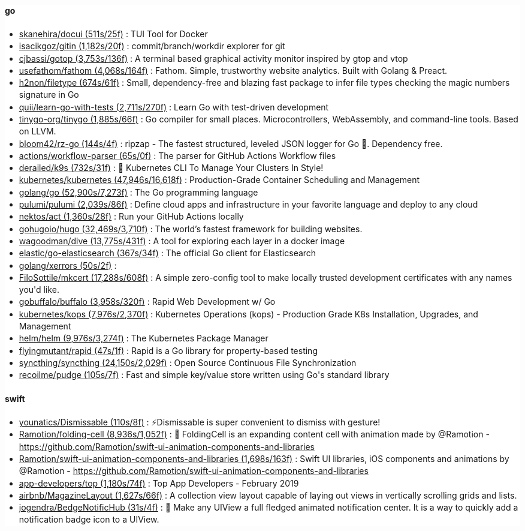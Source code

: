 #### go
* [skanehira/docui (511s/25f)](https://github.com/skanehira/docui) : TUI Tool for Docker
* [isacikgoz/gitin (1,182s/20f)](https://github.com/isacikgoz/gitin) : commit/branch/workdir explorer for git
* [cjbassi/gotop (3,753s/136f)](https://github.com/cjbassi/gotop) : A terminal based graphical activity monitor inspired by gtop and vtop
* [usefathom/fathom (4,068s/164f)](https://github.com/usefathom/fathom) : Fathom. Simple, trustworthy website analytics. Built with Golang & Preact.
* [h2non/filetype (674s/61f)](https://github.com/h2non/filetype) : Small, dependency-free and blazing fast package to infer file types checking the magic numbers signature in Go
* [quii/learn-go-with-tests (2,711s/270f)](https://github.com/quii/learn-go-with-tests) : Learn Go with test-driven development
* [tinygo-org/tinygo (1,885s/66f)](https://github.com/tinygo-org/tinygo) : Go compiler for small places. Microcontrollers, WebAssembly, and command-line tools. Based on LLVM.
* [bloom42/rz-go (144s/4f)](https://github.com/bloom42/rz-go) : ripzap - The fastest structured, leveled JSON logger for Go 📖. Dependency free.
* [actions/workflow-parser (65s/0f)](https://github.com/actions/workflow-parser) : The parser for GitHub Actions Workflow files
* [derailed/k9s (732s/31f)](https://github.com/derailed/k9s) : 🐶 Kubernetes CLI To Manage Your Clusters In Style!
* [kubernetes/kubernetes (47,946s/16,618f)](https://github.com/kubernetes/kubernetes) : Production-Grade Container Scheduling and Management
* [golang/go (52,900s/7,273f)](https://github.com/golang/go) : The Go programming language
* [pulumi/pulumi (2,039s/86f)](https://github.com/pulumi/pulumi) : Define cloud apps and infrastructure in your favorite language and deploy to any cloud
* [nektos/act (1,360s/28f)](https://github.com/nektos/act) : Run your GitHub Actions locally
* [gohugoio/hugo (32,469s/3,710f)](https://github.com/gohugoio/hugo) : The world’s fastest framework for building websites.
* [wagoodman/dive (13,775s/431f)](https://github.com/wagoodman/dive) : A tool for exploring each layer in a docker image
* [elastic/go-elasticsearch (367s/34f)](https://github.com/elastic/go-elasticsearch) : The official Go client for Elasticsearch
* [golang/xerrors (50s/2f)](https://github.com/golang/xerrors) : 
* [FiloSottile/mkcert (17,288s/608f)](https://github.com/FiloSottile/mkcert) : A simple zero-config tool to make locally trusted development certificates with any names you'd like.
* [gobuffalo/buffalo (3,958s/320f)](https://github.com/gobuffalo/buffalo) : Rapid Web Development w/ Go
* [kubernetes/kops (7,976s/2,370f)](https://github.com/kubernetes/kops) : Kubernetes Operations (kops) - Production Grade K8s Installation, Upgrades, and Management
* [helm/helm (9,976s/3,274f)](https://github.com/helm/helm) : The Kubernetes Package Manager
* [flyingmutant/rapid (47s/1f)](https://github.com/flyingmutant/rapid) : Rapid is a Go library for property-based testing
* [syncthing/syncthing (24,150s/2,029f)](https://github.com/syncthing/syncthing) : Open Source Continuous File Synchronization
* [recoilme/pudge (105s/7f)](https://github.com/recoilme/pudge) : Fast and simple key/value store written using Go's standard library

#### swift
* [younatics/Dismissable (110s/8f)](https://github.com/younatics/Dismissable) : ⚡️Dismissable is super convenient to dismiss with gesture!
* [Ramotion/folding-cell (8,936s/1,052f)](https://github.com/Ramotion/folding-cell) : 📃 FoldingCell is an expanding content cell with animation made by @Ramotion - https://github.com/Ramotion/swift-ui-animation-components-and-libraries
* [Ramotion/swift-ui-animation-components-and-libraries (1,698s/163f)](https://github.com/Ramotion/swift-ui-animation-components-and-libraries) : Swift UI libraries, iOS components and animations by @Ramotion - https://github.com/Ramotion/swift-ui-animation-components-and-libraries
* [app-developers/top (1,180s/74f)](https://github.com/app-developers/top) : Top App Developers - February 2019
* [airbnb/MagazineLayout (1,627s/66f)](https://github.com/airbnb/MagazineLayout) : A collection view layout capable of laying out views in vertically scrolling grids and lists.
* [jogendra/BedgeNotificHub (31s/4f)](https://github.com/jogendra/BedgeNotificHub) :  Make any UIView a full fledged animated notification center. It is a way to quickly add a notification badge icon to a UIView.